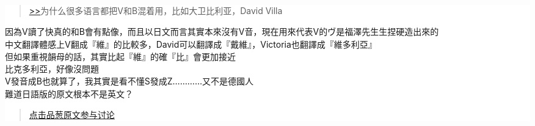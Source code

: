 > [\>>]( "/article/item_id-510351#")为什么很多语言都把V和B混着用，比如大卫比利亚，David Villa

  
因為V讀了快真的和B會有點像，而且以日文而言其實本來沒有V音，現在用來代表V的ヴ是福澤先生生捏硬造出來的  
中文翻譯體感上V翻成『維』的比較多，David可以翻譯成『戴維』，Victoria也翻譯成『維多利亞』  
但如果重視韻母的話，其實比起『維』的確『比』會更加接近  
比克多利亞，好像沒問題  
V發音成B也就算了，我其實是看不懂S發成Z…………又不是德國人  
難道日語版的原文根本不是英文？
        






> [点击品葱原文参与讨论](https://pincong.rocks/article/24750)

